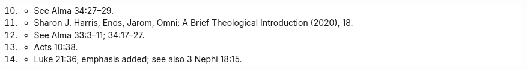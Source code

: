 10. - See Alma 34:27–29.
11. - Sharon J. Harris, Enos, Jarom, Omni: A Brief Theological Introduction (2020), 18.
12. - See Alma 33:3–11; 34:17–27.
13. - Acts 10:38.
14. - Luke 21:36, emphasis added; see also 3 Nephi 18:15.